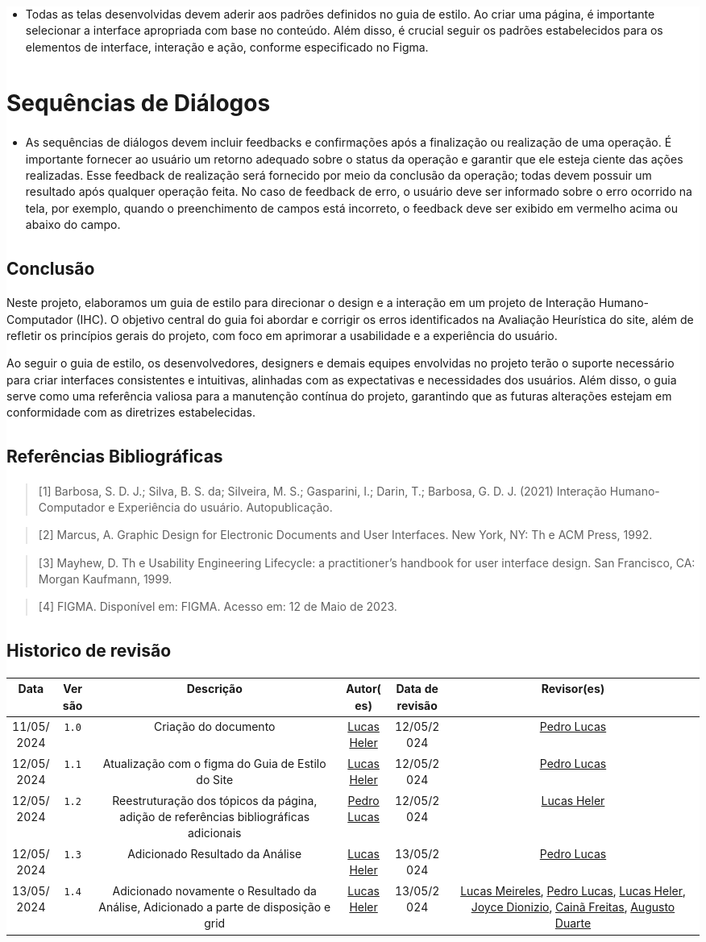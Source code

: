 - Todas as telas desenvolvidas devem aderir aos padrões definidos no guia de estilo. Ao criar uma página, é importante selecionar a interface apropriada com base no conteúdo. Além disso, é crucial seguir os padrões estabelecidos para os elementos de interface, interação e ação, conforme especificado no Figma.

# Sequências de Diálogos

- As sequências de diálogos devem incluir feedbacks e confirmações após a finalização ou realização de uma operação. É importante fornecer ao usuário um retorno adequado sobre o status da operação e garantir que ele esteja ciente das ações realizadas. Esse feedback de realização será fornecido por meio da conclusão da operação; todas devem possuir um resultado após qualquer operação feita. No caso de feedback de erro, o usuário deve ser informado sobre o erro ocorrido na tela, por exemplo, quando o preenchimento de campos está incorreto, o feedback deve ser exibido em vermelho acima ou abaixo do campo.

## Conclusão

Neste projeto, elaboramos um guia de estilo para direcionar o design e a interação em um projeto de Interação Humano-Computador (IHC). O objetivo central do guia foi abordar e corrigir os erros identificados na Avaliação Heurística do site, além de refletir os princípios gerais do projeto, com foco em aprimorar a usabilidade e a experiência do usuário.

Ao seguir o guia de estilo, os desenvolvedores, designers e demais equipes envolvidas no projeto terão o suporte necessário para criar interfaces consistentes e intuitivas, alinhadas com as expectativas e necessidades dos usuários. Além disso, o guia serve como uma referência valiosa para a manutenção contínua do projeto, garantindo que as futuras alterações estejam em conformidade com as diretrizes estabelecidas.

## Referências Bibliográficas

> [1] Barbosa, S. D. J.; Silva, B. S. da; Silveira, M. S.; Gasparini, I.; Darin, T.; Barbosa, G. D. J. (2021) Interação Humano-Computador e Experiência do usuário. Autopublicação.

> [2] Marcus, A. Graphic Design for Electronic Documents and User Interfaces. New York, NY: Th e ACM Press, 1992.

> [3] Mayhew, D. Th e Usability Engineering Lifecycle: a practitioner’s handbook for user interface design. San Francisco, CA: Morgan Kaufmann, 1999.

> [4] FIGMA. Disponível em: FIGMA. Acesso em: 12 de Maio de 2023.

## Historico de revisão

|    Data    | Versão |                                       Descrição                                       |                  Autor(es)                  | Data de revisão |                 Revisor(es)                 |
| :--------: | :----: | :-----------------------------------------------------------------------------------: | :-----------------------------------------: | :-------------: | :-----------------------------------------: |
| 11/05/2024 | `1.0`  |                                 Criação do documento                                  | [Lucas Heler](https://github.com/akaeboshi) |   12/05/2024    | [Pedro Lucas](https://github.com/lucasdray) |
| 12/05/2024 | `1.1`  |                   Atualização com o figma do Guia de Estilo do Site                   | [Lucas Heler](https://github.com/akaeboshi) |   12/05/2024    | [Pedro Lucas](https://github.com/lucasdray) |
| 12/05/2024 | `1.2`  | Reestruturação dos tópicos da página, adição de referências bibliográficas adicionais | [Pedro Lucas](https://github.com/lucasdray) |   12/05/2024    | [Lucas Heler](https://github.com/akaeboshi) |
| 12/05/2024 | `1.3`  |                            Adicionado Resultado da Análise                            | [Lucas Heler](https://github.com/akaeboshi) |   13/05/2024    | [Pedro Lucas](https://github.com/lucasdray) |
| 13/05/2024 | `1.4`  | Adicionado novamente o Resultado da Análise, Adicionado a parte de disposição e grid  | [Lucas Heler](https://github.com/akaeboshi) |   13/05/2024    | [Lucas Meireles](https://github.com/katuner), [Pedro Lucas](https://github.com/lucasdray), [Lucas Heler](https://github.com/akaeboshi), [Joyce Dionizio](https://github.com/joycejdm), [Cainã Freitas](https://github.com/freitasc), [Augusto Duarte](https://github.com/Augcamp) |
